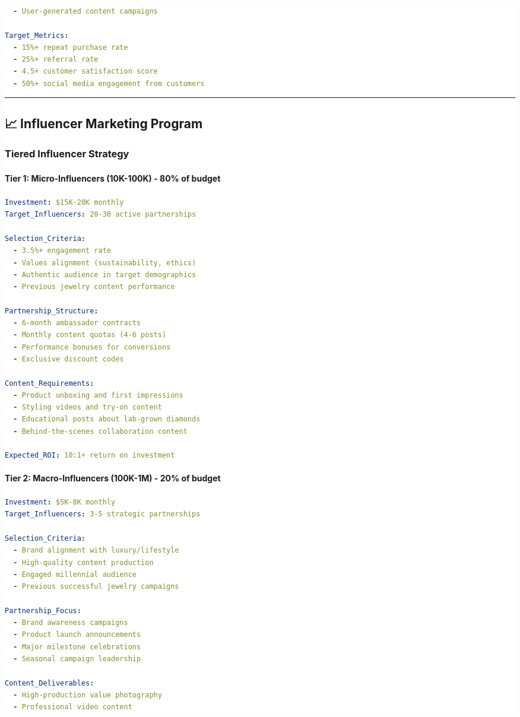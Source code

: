 ```yaml
  - User-generated content campaigns

Target_Metrics:
  - 15%+ repeat purchase rate
  - 25%+ referral rate
  - 4.5+ customer satisfaction score
  - 50%+ social media engagement from customers
```

---

## 📈 Influencer Marketing Program

### **Tiered Influencer Strategy**

#### **Tier 1: Micro-Influencers (10K-100K) - 80% of budget**
```yaml
Investment: $15K-20K monthly
Target_Influencers: 20-30 active partnerships

Selection_Criteria:
  - 3.5%+ engagement rate
  - Values alignment (sustainability, ethics)
  - Authentic audience in target demographics
  - Previous jewelry content performance

Partnership_Structure:
  - 6-month ambassador contracts
  - Monthly content quotas (4-6 posts)
  - Performance bonuses for conversions
  - Exclusive discount codes

Content_Requirements:
  - Product unboxing and first impressions
  - Styling videos and try-on content
  - Educational posts about lab-grown diamonds
  - Behind-the-scenes collaboration content

Expected_ROI: 10:1+ return on investment
```

#### **Tier 2: Macro-Influencers (100K-1M) - 20% of budget**
```yaml
Investment: $5K-8K monthly
Target_Influencers: 3-5 strategic partnerships

Selection_Criteria:
  - Brand alignment with luxury/lifestyle
  - High-quality content production
  - Engaged millennial audience
  - Previous successful jewelry campaigns

Partnership_Focus:
  - Brand awareness campaigns
  - Product launch announcements
  - Major milestone celebrations
  - Seasonal campaign leadership

Content_Deliverables:
  - High-production value photography
  - Professional video content
```